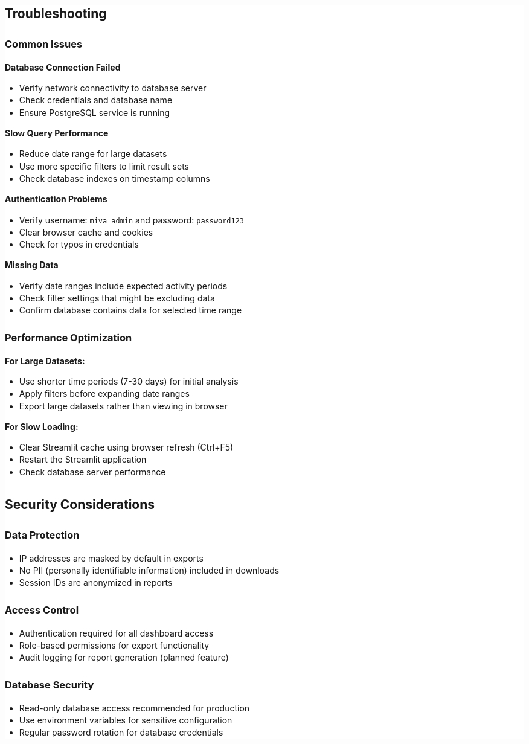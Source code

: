 ## Troubleshooting

### Common Issues

**Database Connection Failed**
- Verify network connectivity to database server
- Check credentials and database name
- Ensure PostgreSQL service is running

**Slow Query Performance**
- Reduce date range for large datasets
- Use more specific filters to limit result sets
- Check database indexes on timestamp columns

**Authentication Problems**
- Verify username: `miva_admin` and password: `password123`
- Clear browser cache and cookies
- Check for typos in credentials

**Missing Data**
- Verify date ranges include expected activity periods
- Check filter settings that might be excluding data
- Confirm database contains data for selected time range

### Performance Optimization

**For Large Datasets:**
- Use shorter time periods (7-30 days) for initial analysis
- Apply filters before expanding date ranges
- Export large datasets rather than viewing in browser

**For Slow Loading:**
- Clear Streamlit cache using browser refresh (Ctrl+F5)
- Restart the Streamlit application
- Check database server performance

## Security Considerations

### Data Protection
- IP addresses are masked by default in exports
- No PII (personally identifiable information) included in downloads
- Session IDs are anonymized in reports

### Access Control
- Authentication required for all dashboard access
- Role-based permissions for export functionality
- Audit logging for report generation (planned feature)

### Database Security
- Read-only database access recommended for production
- Use environment variables for sensitive configuration
- Regular password rotation for database credentials
